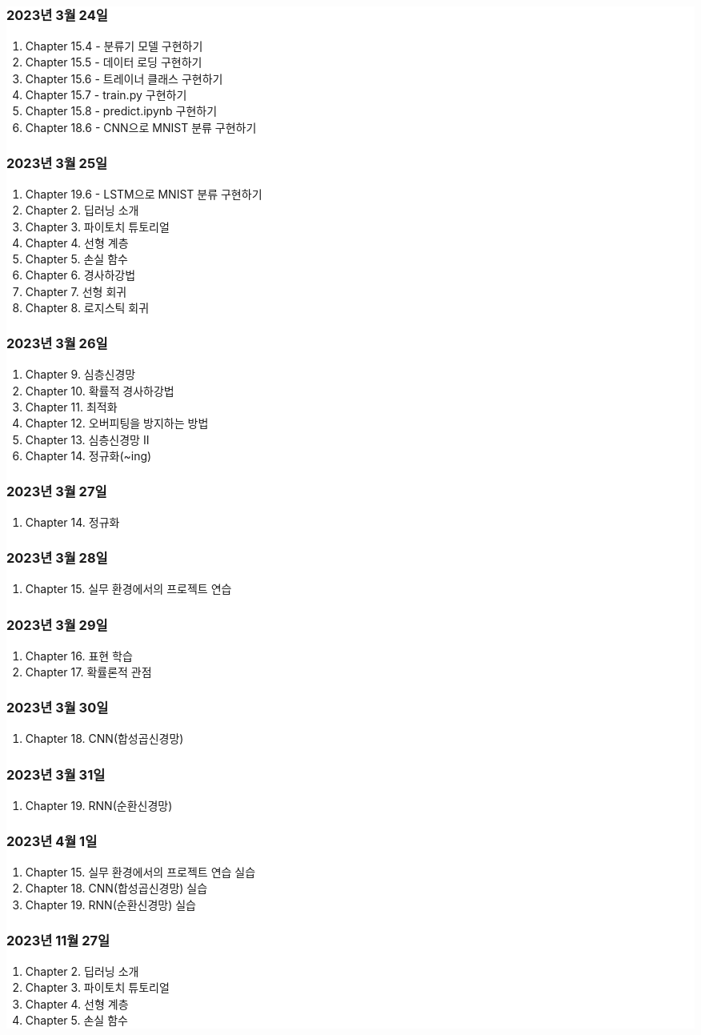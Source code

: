 ### 2023년 3월 24일
1. Chapter 15.4 - 분류기 모델 구현하기
2. Chapter 15.5 - 데이터 로딩 구현하기
3. Chapter 15.6 - 트레이너 클래스 구현하기
4. Chapter 15.7 - train.py 구현하기
5. Chapter 15.8 - predict.ipynb 구현하기
6. Chapter 18.6 - CNN으로 MNIST 분류 구현하기

### 2023년 3월 25일
1. Chapter 19.6 - LSTM으로 MNIST 분류 구현하기
2. Chapter 2. 딥러닝 소개
3. Chapter 3. 파이토치 튜토리얼
4. Chapter 4. 선형 계층
5. Chapter 5. 손실 함수
6. Chapter 6. 경사하강법
7. Chapter 7. 선형 회귀
8. Chapter 8. 로지스틱 회귀

### 2023년 3월 26일
1. Chapter 9. 심층신경망
2. Chapter 10. 확률적 경사하강법
3. Chapter 11. 최적화
4. Chapter 12. 오버피팅을 방지하는 방법
5. Chapter 13. 심층신경망 II
6. Chapter 14. 정규화(~ing)

### 2023년 3월 27일
1. Chapter 14. 정규화

### 2023년 3월 28일
1. Chapter 15. 실무 환경에서의 프로젝트 연습

### 2023년 3월 29일
1. Chapter 16. 표현 학습
2. Chapter 17. 확률론적 관점

### 2023년 3월 30일
1. Chapter 18. CNN(합성곱신경망)

### 2023년 3월 31일
1. Chapter 19. RNN(순환신경망)

### 2023년 4월 1일
1. Chapter 15. 실무 환경에서의 프로젝트 연습 실습
2. Chapter 18. CNN(합성곱신경망) 실습
3. Chapter 19. RNN(순환신경망) 실습

### 2023년 11월 27일
1. Chapter 2. 딥러닝 소개
2. Chapter 3. 파이토치 튜토리얼
3. Chapter 4. 선형 계층
4. Chapter 5. 손실 함수
